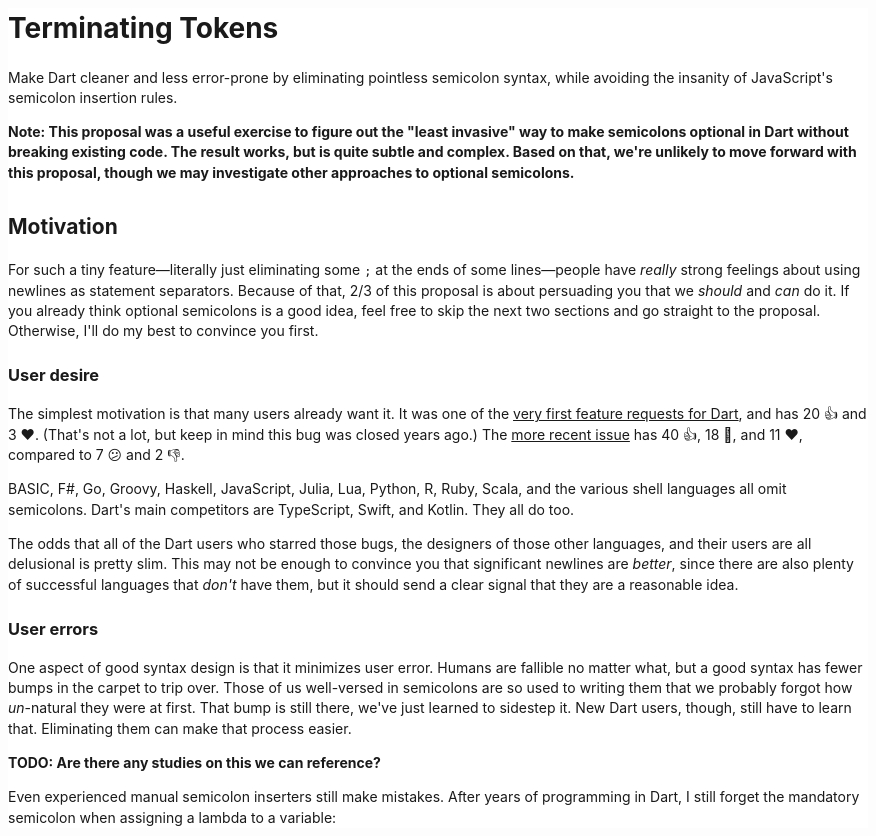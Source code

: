 # Terminating Tokens

Make Dart cleaner and less error-prone by eliminating pointless semicolon
syntax, while avoiding the insanity of JavaScript's semicolon insertion rules.

**Note: This proposal was a useful exercise to figure out the "least invasive"
way to make semicolons optional in Dart without breaking existing code. The
result works, but is quite subtle and complex. Based on that, we're unlikely
to move forward with this proposal, though we may investigate other approaches
to optional semicolons.**

## Motivation

For such a tiny feature&mdash;literally just eliminating some `;` at the ends of
some lines&mdash;people have *really* strong feelings about using newlines as
statement separators. Because of that, 2/3 of this proposal is about persuading
you that we *should* and *can* do it. If you already think optional semicolons
is a good idea, feel free to skip the next two sections and go straight to the
proposal. Otherwise, I'll do my best to convince you first.

### User desire

The simplest motivation is that many users already want it. It was one of the
[very first feature requests for Dart][sdk#34], and has 20 👍 and 3 ❤️. (That's
not a lot, but keep in mind this bug was closed years ago.) The [more recent
issue][sdk#30347] has 40 👍, 18 🎉, and 11 ❤️, compared to 7 😕 and 2 👎.

[sdk#34]: https://github.com/dart-lang/sdk/issues/34
[sdk#30347]: https://github.com/dart-lang/sdk/issues/30347

BASIC, F#, Go, Groovy, Haskell, JavaScript, Julia, Lua, Python, R, Ruby, Scala,
and the various shell languages all omit semicolons. Dart's main competitors are
TypeScript, Swift, and Kotlin. They all do too.

The odds that all of the Dart users who starred those bugs, the designers of
those other languages, and their users are all delusional is pretty slim. This
may not be enough to convince you that significant newlines are *better*, since
there are also plenty of successful languages that *don't* have them, but it
should send a clear signal that they are a reasonable idea.

### User errors

One aspect of good syntax design is that it minimizes user error. Humans are
fallible no matter what, but a good syntax has fewer bumps in the carpet to trip
over. Those of us well-versed in semicolons are so used to writing them that we
probably forgot how *un*-natural they were at first. That bump is still there,
we've just learned to sidestep it. New Dart users, though, still have to learn
that. Eliminating them can make that process easier.

**TODO: Are there any studies on this we can reference?**

Even experienced manual semicolon inserters still make mistakes. After years of
programming in Dart, I still forget the mandatory semicolon when assigning a
lambda to a variable:


[seth]: https://github.com/dart-lang/sdk/issues/30347#issuecomment-321058277
[official style guide]: https://www.dartlang.org/guides/language/effective-dart
[dartfmt]: https://github.com/dart-lang/dart_style
[front_end]: https://github.com/munificent/ui-as-code/tree/master/code/front_end_semicolon
[style guide]: https://www.dartlang.org/guides/language/effective-dart/style#do-use-curly-braces-for-all-flow-control-structures
[regular]: https://en.wikipedia.org/wiki/Regular_language
[proof]: https://cstheory.stackexchange.com/questions/4352/how-is-proving-a-context-free-language-to-be-ambiguous-undecidable
[eich]: https://brendaneich.com/2012/04/the-infernal-semicolon/
[go]: https://golang.org/ref/spec#Semicolons
[repo]: https://github.com/munificent/ui-as-code/tree/master/scripts